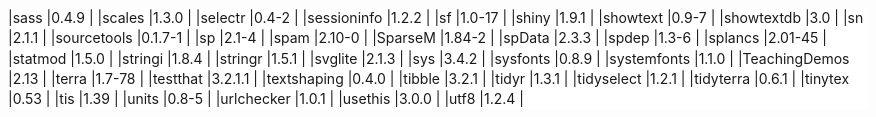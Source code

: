 |sass          |0.4.9      |
|scales        |1.3.0      |
|selectr       |0.4-2      |
|sessioninfo   |1.2.2      |
|sf            |1.0-17     |
|shiny         |1.9.1      |
|showtext      |0.9-7      |
|showtextdb    |3.0        |
|sn            |2.1.1      |
|sourcetools   |0.1.7-1    |
|sp            |2.1-4      |
|spam          |2.10-0     |
|SparseM       |1.84-2     |
|spData        |2.3.3      |
|spdep         |1.3-6      |
|splancs       |2.01-45    |
|statmod       |1.5.0      |
|stringi       |1.8.4      |
|stringr       |1.5.1      |
|svglite       |2.1.3      |
|sys           |3.4.2      |
|sysfonts      |0.8.9      |
|systemfonts   |1.1.0      |
|TeachingDemos |2.13       |
|terra         |1.7-78     |
|testthat      |3.2.1.1    |
|textshaping   |0.4.0      |
|tibble        |3.2.1      |
|tidyr         |1.3.1      |
|tidyselect    |1.2.1      |
|tidyterra     |0.6.1      |
|tinytex       |0.53       |
|tis           |1.39       |
|units         |0.8-5      |
|urlchecker    |1.0.1      |
|usethis       |3.0.0      |
|utf8          |1.2.4      |